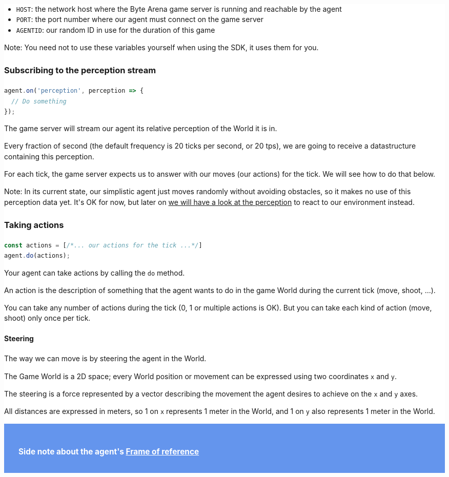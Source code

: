 * `HOST`: the network host where the Byte Arena game server is running and reachable by the agent
* `PORT`: the port number where our agent must connect on the game server
* `AGENTID`: our random ID in use for the duration of this game

Note: You need not to use these variables yourself when using the SDK, it uses them for you.

### Subscribing to the perception stream

```js
agent.on('perception', perception => {
  // Do something
});
```

The game server will stream our agent its relative perception of the World it is in.

Every fraction of second (the default frequency is 20 ticks per second, or 20 tps), we are going to receive a datastructure containing this perception.

For each tick, the game server expects us to answer with our moves (our actions) for the tick. We will see how to do that below.

Note: In its current state, our simplistic agent just moves randomly without avoiding obstacles, so it makes no use of this perception data yet.
It's OK for now, but later on [we will have a look at the perception](/guides/basic-obstacle-avoidance) to react to our environment instead.

### Taking actions

```js
const actions = [/*... our actions for the tick ...*/]
agent.do(actions);
```

Your agent can take actions by calling the `do` method.

An action is the description of something that the agent wants to do in the game World during the current tick (move, shoot, ...).

You can take any number of actions during the tick (0, 1 or multiple actions is OK). But you can take each kind of action (move, shoot) only once per tick.

#### Steering

The way we can move is by steering the agent in the World.

The Game World is a 2D space; every World position or movement can be expressed using two coordinates `x` and `y`.

The steering is a force represented by a vector describing the movement the agent desires to achieve on the `x` and `y` axes.

All distances are expressed in meters, so 1 on `x` represents 1 meter in the World, and 1 on `y` also represents 1 meter in the World.

<div style="background-color: cornflowerblue; color: white; padding: 2em 2em 1em 2em;">
  <p style="font-size: 1.1em;"><strong>Side note about the agent's <a style="color: white;" href="https://en.wikipedia.org/wiki/Frame_of_reference">Frame of reference</a></strong></p>
